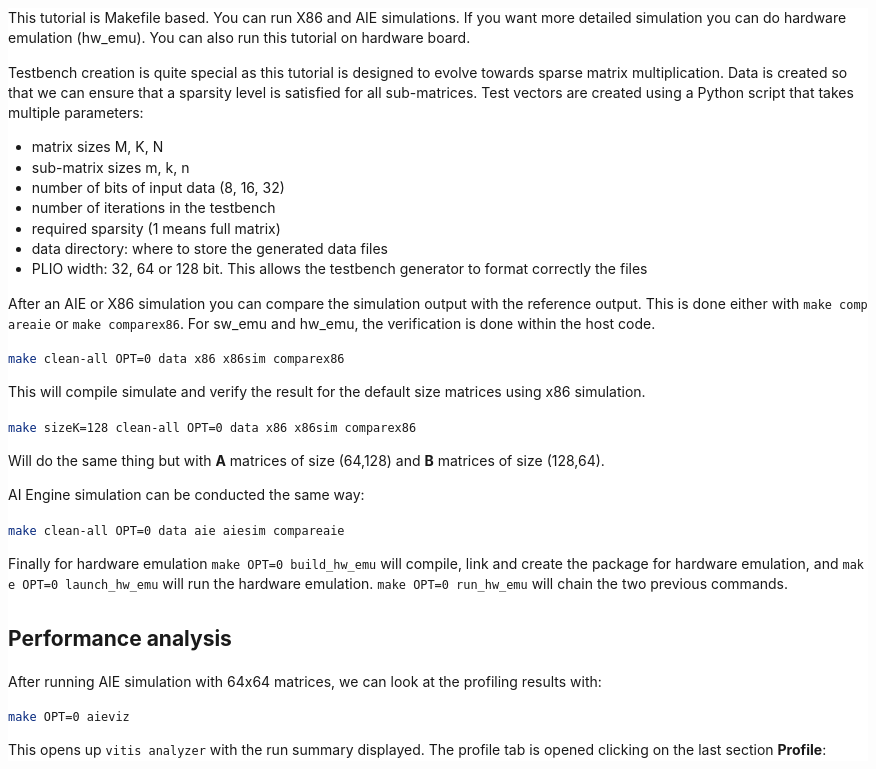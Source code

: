 This tutorial is Makefile based. You can run X86 and AIE simulations. If you want more detailed simulation you can do hardware emulation (hw_emu). You can also run this tutorial on hardware board.

Testbench creation is quite special as this tutorial is designed to evolve towards sparse matrix multiplication. Data is created so that we can ensure that a sparsity level is satisfied for all sub-matrices. Test vectors are created using a Python script that takes multiple parameters:

- matrix sizes M, K, N
- sub-matrix sizes m, k, n
- number of bits of input data (8, 16, 32)
- number of iterations in the testbench
- required sparsity (1 means full matrix)
- data directory: where to store the generated data files
- PLIO width: 32, 64 or 128 bit. This allows the testbench generator to format correctly the files

After an AIE or X86 simulation you can compare the simulation output with the reference output. This is done either with `make compareaie` or `make comparex86`. For sw_emu and hw_emu, the verification is done within the host code.

```bash
make clean-all OPT=0 data x86 x86sim comparex86
```

This will compile simulate and verify the result for the default size matrices using x86 simulation.

```bash
make sizeK=128 clean-all OPT=0 data x86 x86sim comparex86
```

Will do the same thing but with **A** matrices of size (64,128) and **B** matrices of size (128,64).

AI Engine simulation can be conducted the same way:

```bash
make clean-all OPT=0 data aie aiesim compareaie
```

Finally for hardware emulation `make OPT=0 build_hw_emu` will compile, link and create the package for hardware emulation, and `make OPT=0 launch_hw_emu` will run the hardware emulation. `make OPT=0 run_hw_emu` will chain the two previous commands.

## Performance analysis

After running AIE simulation with 64x64 matrices, we can look at the profiling results with:

```bash
make OPT=0 aieviz
```

This opens up `vitis analyzer` with the run summary displayed. The profile tab is opened clicking on the last section **Profile**:
